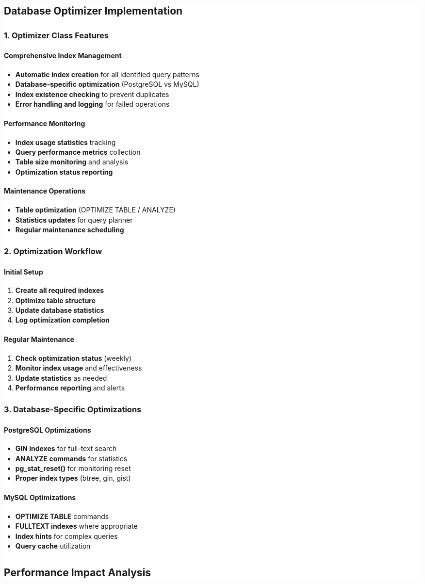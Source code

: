## Database Optimizer Implementation

### 1. Optimizer Class Features

#### Comprehensive Index Management
- **Automatic index creation** for all identified query patterns
- **Database-specific optimization** (PostgreSQL vs MySQL)
- **Index existence checking** to prevent duplicates
- **Error handling and logging** for failed operations

#### Performance Monitoring
- **Index usage statistics** tracking
- **Query performance metrics** collection
- **Table size monitoring** and analysis
- **Optimization status reporting**

#### Maintenance Operations
- **Table optimization** (OPTIMIZE TABLE / ANALYZE)
- **Statistics updates** for query planner
- **Regular maintenance scheduling**

### 2. Optimization Workflow

#### Initial Setup
1. **Create all required indexes**
2. **Optimize table structure**
3. **Update database statistics**
4. **Log optimization completion**

#### Regular Maintenance
1. **Check optimization status** (weekly)
2. **Monitor index usage** and effectiveness
3. **Update statistics** as needed
4. **Performance reporting** and alerts

### 3. Database-Specific Optimizations

#### PostgreSQL Optimizations
- **GIN indexes** for full-text search
- **ANALYZE commands** for statistics
- **pg_stat_reset()** for monitoring reset
- **Proper index types** (btree, gin, gist)

#### MySQL Optimizations
- **OPTIMIZE TABLE** commands
- **FULLTEXT indexes** where appropriate
- **Index hints** for complex queries
- **Query cache** utilization

## Performance Impact Analysis
